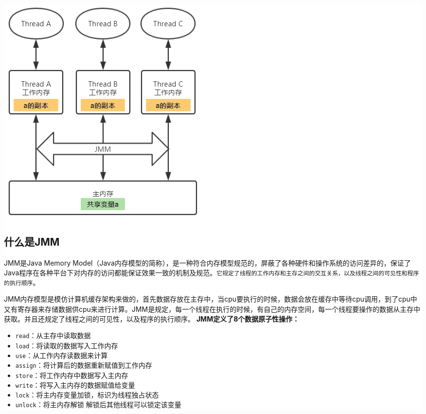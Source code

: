 ![](./images/jvm18.png)

## 什么是JMM

JMM是Java Memory Model（Java内存模型的简称），是一种符合内存模型规范的，屏蔽了各种硬件和操作系统的访问差异的，保证了Java程序在各种平台下对内存的访问都能保证效果一致的机制及规范。`它规定了线程的工作内存和主存之间的交互关系，以及线程之间的可见性和程序的执行顺序`。

JMM内存模型是模仿计算机缓存架构来做的，首先数据存放在主存中，当cpu要执行的时候，数据会放在缓存中等待cpu调用，到了cpu中又有寄存器来存储数据供cpu来进行计算。JMM是规定，每一个线程在执行的时候，有自己的内存空间，每一个线程要操作的数据从主存中获取。并且还规定了线程之间的可见性，以及程序的执行顺序。
**JMM定义了8个数据原子性操作：**

- `read`：从主存中读取数据
- `load`：将读取的数据写入工作内存
- `use`：从工作内存读数据来计算
- `assign`：将计算后的数据重新赋值到工作内存
- `store`：将工作内存中数据写入主内存
- `write`：将写入主内存的数据赋值给变量
- `lock`：将主内存变量加锁，标识为线程独占状态
- `unlock`：将主内存解锁 解锁后其他线程可以锁定该变量
